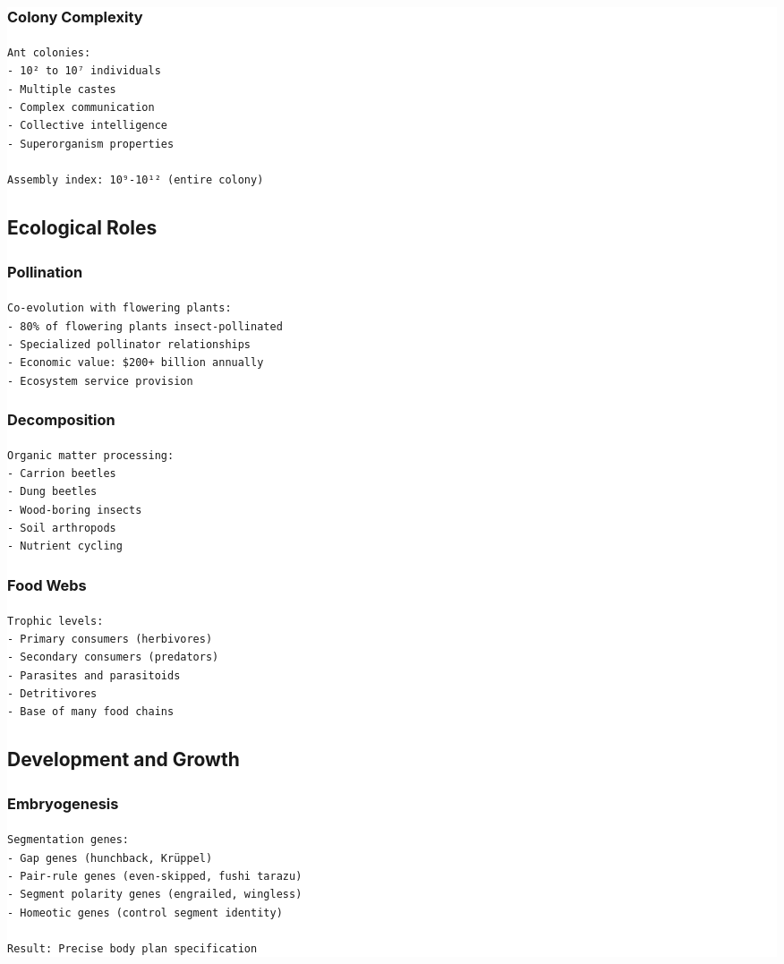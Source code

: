### Colony Complexity
```
Ant colonies:
- 10² to 10⁷ individuals
- Multiple castes
- Complex communication
- Collective intelligence
- Superorganism properties

Assembly index: 10⁹-10¹² (entire colony)
```

## Ecological Roles

### Pollination
```
Co-evolution with flowering plants:
- 80% of flowering plants insect-pollinated
- Specialized pollinator relationships
- Economic value: $200+ billion annually
- Ecosystem service provision
```

### Decomposition
```
Organic matter processing:
- Carrion beetles
- Dung beetles  
- Wood-boring insects
- Soil arthropods
- Nutrient cycling
```

### Food Webs
```
Trophic levels:
- Primary consumers (herbivores)
- Secondary consumers (predators)
- Parasites and parasitoids
- Detritivores
- Base of many food chains
```

## Development and Growth

### Embryogenesis
```
Segmentation genes:
- Gap genes (hunchback, Krüppel)
- Pair-rule genes (even-skipped, fushi tarazu)
- Segment polarity genes (engrailed, wingless)
- Homeotic genes (control segment identity)

Result: Precise body plan specification
```
